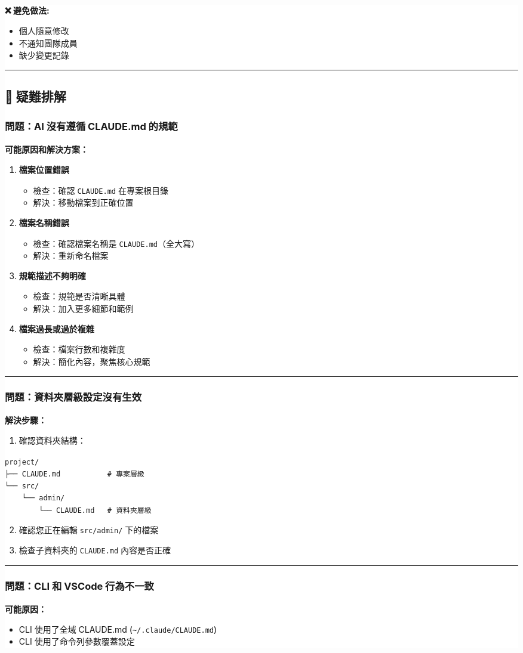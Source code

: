 **❌ 避免做法:**
- 個人隨意修改
- 不通知團隊成員
- 缺少變更記錄

---

## 🔧 疑難排解

### 問題：AI 沒有遵循 CLAUDE.md 的規範

**可能原因和解決方案：**

1. **檔案位置錯誤**
   - 檢查：確認 `CLAUDE.md` 在專案根目錄
   - 解決：移動檔案到正確位置

2. **檔案名稱錯誤**
   - 檢查：確認檔案名稱是 `CLAUDE.md`（全大寫）
   - 解決：重新命名檔案

3. **規範描述不夠明確**
   - 檢查：規範是否清晰具體
   - 解決：加入更多細節和範例

4. **檔案過長或過於複雜**
   - 檢查：檔案行數和複雜度
   - 解決：簡化內容，聚焦核心規範

---

### 問題：資料夾層級設定沒有生效

**解決步驟：**

1. 確認資料夾結構：
```
project/
├── CLAUDE.md           # 專案層級
└── src/
    └── admin/
        └── CLAUDE.md   # 資料夾層級
```

2. 確認您正在編輯 `src/admin/` 下的檔案

3. 檢查子資料夾的 `CLAUDE.md` 內容是否正確

---

### 問題：CLI 和 VSCode 行為不一致

**可能原因：**
- CLI 使用了全域 CLAUDE.md (`~/.claude/CLAUDE.md`)
- CLI 使用了命令列參數覆蓋設定
